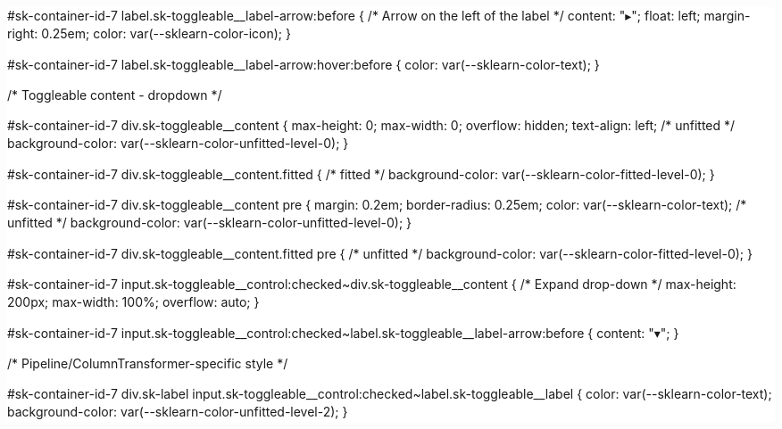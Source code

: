 #sk-container-id-7 label.sk-toggleable__label-arrow:before {
  /* Arrow on the left of the label */
  content: "▸";
  float: left;
  margin-right: 0.25em;
  color: var(--sklearn-color-icon);
}

#sk-container-id-7 label.sk-toggleable__label-arrow:hover:before {
  color: var(--sklearn-color-text);
}

/* Toggleable content - dropdown */

#sk-container-id-7 div.sk-toggleable__content {
  max-height: 0;
  max-width: 0;
  overflow: hidden;
  text-align: left;
  /* unfitted */
  background-color: var(--sklearn-color-unfitted-level-0);
}

#sk-container-id-7 div.sk-toggleable__content.fitted {
  /* fitted */
  background-color: var(--sklearn-color-fitted-level-0);
}

#sk-container-id-7 div.sk-toggleable__content pre {
  margin: 0.2em;
  border-radius: 0.25em;
  color: var(--sklearn-color-text);
  /* unfitted */
  background-color: var(--sklearn-color-unfitted-level-0);
}

#sk-container-id-7 div.sk-toggleable__content.fitted pre {
  /* unfitted */
  background-color: var(--sklearn-color-fitted-level-0);
}

#sk-container-id-7 input.sk-toggleable__control:checked~div.sk-toggleable__content {
  /* Expand drop-down */
  max-height: 200px;
  max-width: 100%;
  overflow: auto;
}

#sk-container-id-7 input.sk-toggleable__control:checked~label.sk-toggleable__label-arrow:before {
  content: "▾";
}

/* Pipeline/ColumnTransformer-specific style */

#sk-container-id-7 div.sk-label input.sk-toggleable__control:checked~label.sk-toggleable__label {
  color: var(--sklearn-color-text);
  background-color: var(--sklearn-color-unfitted-level-2);
}
